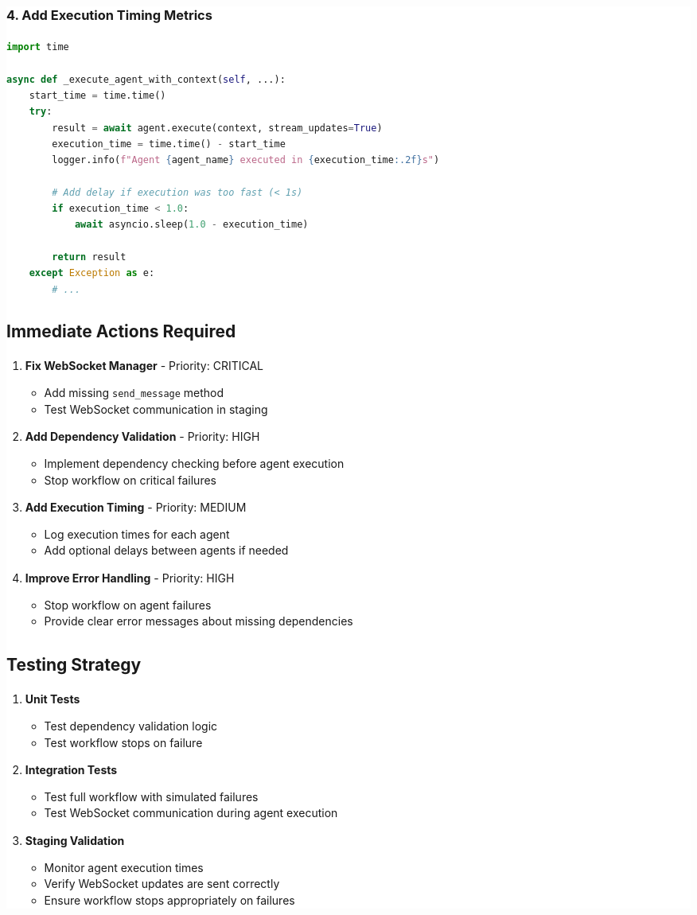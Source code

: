 ### 4. **Add Execution Timing Metrics**
```python
import time

async def _execute_agent_with_context(self, ...):
    start_time = time.time()
    try:
        result = await agent.execute(context, stream_updates=True)
        execution_time = time.time() - start_time
        logger.info(f"Agent {agent_name} executed in {execution_time:.2f}s")
        
        # Add delay if execution was too fast (< 1s)
        if execution_time < 1.0:
            await asyncio.sleep(1.0 - execution_time)
            
        return result
    except Exception as e:
        # ...
```

## Immediate Actions Required

1. **Fix WebSocket Manager** - Priority: CRITICAL
   - Add missing `send_message` method
   - Test WebSocket communication in staging

2. **Add Dependency Validation** - Priority: HIGH
   - Implement dependency checking before agent execution
   - Stop workflow on critical failures

3. **Add Execution Timing** - Priority: MEDIUM
   - Log execution times for each agent
   - Add optional delays between agents if needed

4. **Improve Error Handling** - Priority: HIGH
   - Stop workflow on agent failures
   - Provide clear error messages about missing dependencies

## Testing Strategy

1. **Unit Tests**
   - Test dependency validation logic
   - Test workflow stops on failure

2. **Integration Tests**
   - Test full workflow with simulated failures
   - Test WebSocket communication during agent execution

3. **Staging Validation**
   - Monitor agent execution times
   - Verify WebSocket updates are sent correctly
   - Ensure workflow stops appropriately on failures
